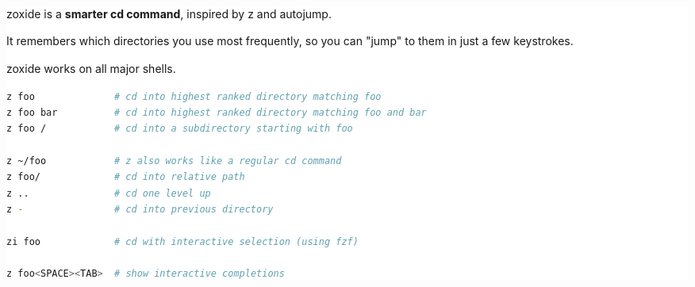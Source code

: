 zoxide is a **smarter cd command**, inspired by z and autojump.

It remembers which directories you use most frequently, so you can "jump" to
them in just a few keystrokes.

zoxide works on all major shells.

```sh
z foo              # cd into highest ranked directory matching foo
z foo bar          # cd into highest ranked directory matching foo and bar
z foo /            # cd into a subdirectory starting with foo

z ~/foo            # z also works like a regular cd command
z foo/             # cd into relative path
z ..               # cd one level up
z -                # cd into previous directory

zi foo             # cd with interactive selection (using fzf)

z foo<SPACE><TAB>  # show interactive completions
```